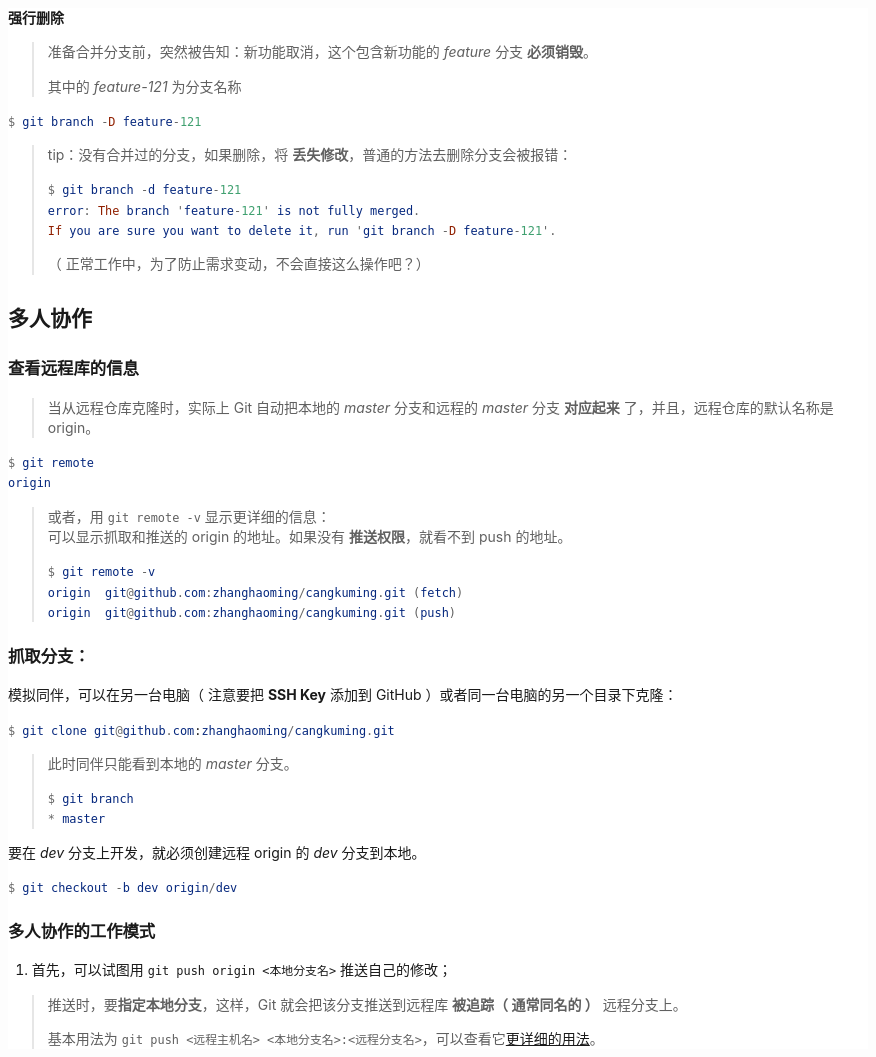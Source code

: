 **强行删除**  
> 准备合并分支前，突然被告知：新功能取消，这个包含新功能的 *feature* 分支 **必须销毁**。 
> 
> 其中的 *feature-121* 为分支名称  
```elm
$ git branch -D feature-121               
```
> tip：没有合并过的分支，如果删除，将 **丢失修改**，普通的方法去删除分支会被报错：  
> ```elm
> $ git branch -d feature-121
> error: The branch 'feature-121' is not fully merged.
> If you are sure you want to delete it, run 'git branch -D feature-121'.
> ```
> （ 正常工作中，为了防止需求变动，不会直接这么操作吧？）

## 多人协作  

### 查看远程库的信息  
> 当从远程仓库克隆时，实际上 Git 自动把本地的 *master* 分支和远程的 *master* 分支 **对应起来** 了，并且，远程仓库的默认名称是 origin。
```elm
$ git remote
origin
```
> 或者，用 `git remote -v` 显示更详细的信息：  
> 可以显示抓取和推送的 origin 的地址。如果没有 **推送权限**，就看不到 push 的地址。
> ```elm
> $ git remote -v
> origin  git@github.com:zhanghaoming/cangkuming.git (fetch)
> origin  git@github.com:zhanghaoming/cangkuming.git (push)
> ```

### 抓取分支：  
模拟同伴，可以在另一台电脑（ 注意要把 **SSH Key** 添加到 GitHub ）或者同一台电脑的另一个目录下克隆：  
```elm
$ git clone git@github.com:zhanghaoming/cangkuming.git
```
> 此时同伴只能看到本地的 *master* 分支。
> ```elm
> $ git branch
> * master  

要在 *dev* 分支上开发，就必须创建远程 origin 的 *dev* 分支到本地。  
```elm
$ git checkout -b dev origin/dev
```
### 多人协作的工作模式

1. 首先，可以试图用 `git push origin <本地分支名>` 推送自己的修改；  
> 推送时，要**指定本地分支**，这样，Git 就会把该分支推送到远程库 **被追踪（ 通常同名的 ）** 远程分支上。  
> 
> 基本用法为 `git push <远程主机名> <本地分支名>:<远程分支名>`，可以查看它[更详细的用法](https://www.cnblogs.com/qianqiannian/p/6008140.html)。 
